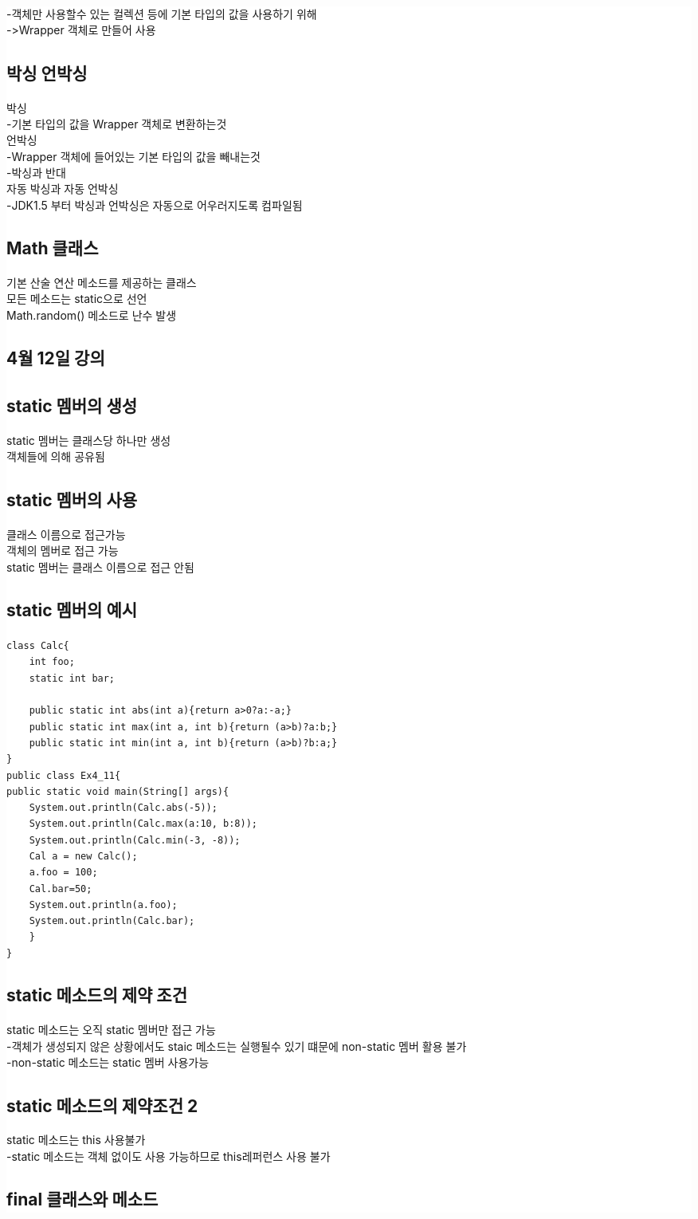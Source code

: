 -객체만 사용할수 있는 컬렉션 등에 기본 타입의 값을 사용하기 위해  
->Wrapper 객체로 만들어 사용
## 박싱 언박싱
박싱  
-기본 타입의 값을 Wrapper 객체로 변환하는것  
언박싱  
-Wrapper 객체에 들어있는 기본 타입의 값을 빼내는것  
-박싱과 반대  
자동 박싱과 자동 언박싱  
-JDK1.5 부터 박싱과 언박싱은 자동으로 어우러지도록 컴파일됨
## Math 클래스
기본 산술 연산 메소드를 제공하는 클래스  
모든 메소드는 static으로 선언  
Math.random() 메소드로 난수 발생
## 
## 4월 12일 강의
## static 멤버의 생성
static 멤버는 클래스당 하나만 생성  
객체들에 의해 공유됨
## static 멤버의 사용
클래스 이름으로 접근가능  
객체의 멤버로 접근 가능  
static 멤버는 클래스 이름으로 접근 안됨
## static 멤버의 예시
```
class Calc{
    int foo;
    static int bar;

    public static int abs(int a){return a>0?a:-a;}
    public static int max(int a, int b){return (a>b)?a:b;}
    public static int min(int a, int b){return (a>b)?b:a;}
}
public class Ex4_11{
public static void main(String[] args){
    System.out.println(Calc.abs(-5));
    System.out.println(Calc.max(a:10, b:8));
    System.out.println(Calc.min(-3, -8));
    Cal a = new Calc();
    a.foo = 100;
    Cal.bar=50;
    System.out.println(a.foo);
    System.out.println(Calc.bar);
    }
}
```
## static 메소드의 제약 조건
static 메소드는 오직 static 멤버만 접근 가능  
-객체가 생성되지 않은 상황에서도 staic 메소드는 실행될수 있기 떄문에 non-static 멤버 활용 불가  
-non-static 메소드는 static 멤버 사용가능
## static 메소드의 제약조건 2
static 메소드는 this 사용불가  
-static 메소드는 객체 없이도 사용 가능하므로 this레퍼런스 사용 불가
## final 클래스와 메소드